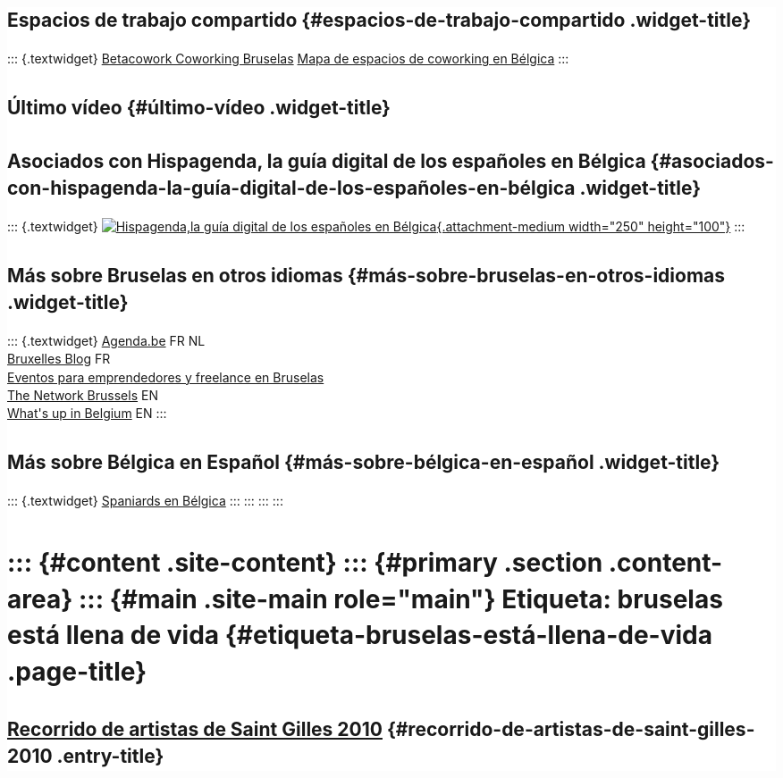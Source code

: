 Espacios de trabajo compartido {#espacios-de-trabajo-compartido .widget-title}
------------------------------

::: {.textwidget}
[Betacowork Coworking Bruselas](http://www.betacowork.com) [Mapa de
espacios de coworking en Bélgica](http://coworkingbelgium.com)
:::

Último vídeo {#último-vídeo .widget-title}
------------

Asociados con Hispagenda, la guía digital de los españoles en Bélgica {#asociados-con-hispagenda-la-guía-digital-de-los-españoles-en-bélgica .widget-title}
---------------------------------------------------------------------

::: {.textwidget}
[![Hispagenda,la guía digital de los españoles en
Bélgica](../../../wp-content/uploads/2010/04/Hispagenda-250px.gif "Hispagenda, la guía digital de los españoles en Bélgica"){.attachment-medium
width="250" height="100"}](http://www.hispagenda.com)
:::

Más sobre Bruselas en otros idiomas {#más-sobre-bruselas-en-otros-idiomas .widget-title}
-----------------------------------

::: {.textwidget}
[Agenda.be](http://www.agenda.be) FR NL\
[Bruxelles Blog](http://www.bxlblog.be/) FR\
[Eventos para emprendedores y freelance en
Bruselas](http://www.betacowork.com/events/)\
[The Network
Brussels](http://groups.yahoo.com/group/TheNetworkBrussels/) EN\
[What\'s up in Belgium](http://www.whatsupin.be/) EN
:::

Más sobre Bélgica en Español {#más-sobre-bélgica-en-español .widget-title}
----------------------------

::: {.textwidget}
[Spaniards en Bélgica](http://www.spaniards.es/paises/belgica)
:::
:::
:::
:::

::: {#content .site-content}
::: {#primary .section .content-area}
::: {#main .site-main role="main"}
Etiqueta: bruselas está llena de vida {#etiqueta-bruselas-está-llena-de-vida .page-title}
=====================================

[Recorrido de artistas de Saint Gilles 2010](../../../index.html?p=1905) {#recorrido-de-artistas-de-saint-gilles-2010 .entry-title}
------------------------------------------------------------------------
